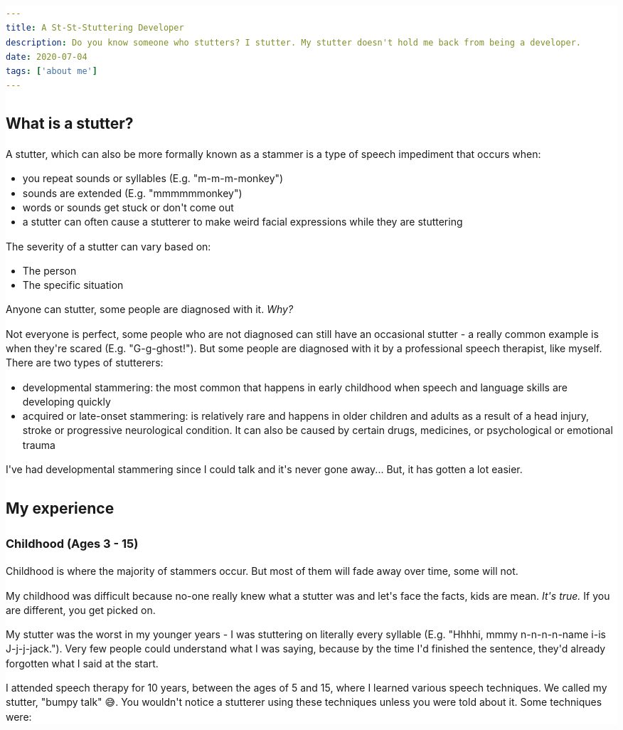```yaml
---
title: A St-St-Stuttering Developer
description: Do you know someone who stutters? I stutter. My stutter doesn't hold me back from being a developer.
date: 2020-07-04
tags: ['about me']
---
```


## What is a stutter?

A stutter, which can also be more formally known as a stammer is a type of speech impediment that occurs when:

- you repeat sounds or syllables (E.g. "m-m-m-monkey")
- sounds are extended (E.g. "mmmmmmonkey")
- words or sounds get stuck or don't come out
- a stutter can often cause a stutterer to make weird facial expressions while they are stuttering

The severity of a stutter can vary based on:
- The person
- The specific situation

Anyone can stutter, some people are diagnosed with it. _Why?_

Not everyone is perfect, some people who are not diagnosed can still have an occasional stutter - a really common example is when they're scared (E.g. "G-g-ghost!"). But some people are diagnosed with it by a professional speech therapist, like myself. There are two types of stutterers:

- developmental stammering: the most common that happens in early childhood when speech and language skills are developing quickly
- acquired or late-onset stammering: is relatively rare and happens in older children and adults as a result of a head injury, stroke or progressive neurological condition. It can also be caused by certain drugs, medicines, or psychological or emotional trauma

I've had developmental stammering since I could talk and it's never gone away... But, it has gotten a lot easier.

## My experience

### Childhood (Ages 3 - 15)

Childhood is where the majority of stammers occur. But most of them will fade away over time, some will not.

My childhood was difficult because no-one really knew what a stutter was and let's face the facts, kids are mean. _It's true._ If you are different, you get picked on.

My stutter was the worst in my younger years - I was stuttering on literally every syllable (E.g. "Hhhhi, mmmy n-n-n-n-name i-is J-j-j-jack."). Very few people could understand what I was saying, because by the time I'd finished the sentence, they'd already forgotten what I said at the start.

I attended speech therapy for 10 years, between the ages of 5 and 15, where I learned various speech techniques. We called my stutter, "bumpy talk" 😅. You wouldn't notice a stutterer using these techniques unless you were told about it. Some techniques were:
